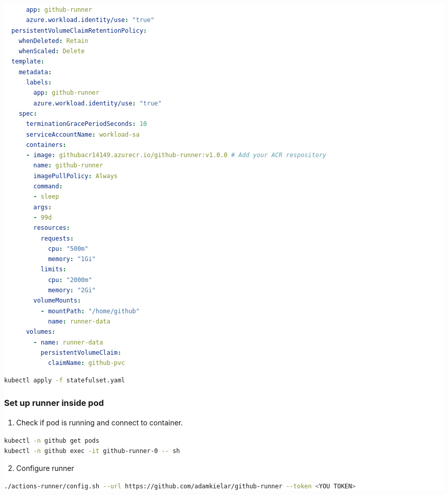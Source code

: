 ```yaml
      app: github-runner
      azure.workload.identity/use: "true"
  persistentVolumeClaimRetentionPolicy:
    whenDeleted: Retain
    whenScaled: Delete
  template:
    metadata:
      labels:
        app: github-runner
        azure.workload.identity/use: "true"
    spec:
      terminationGracePeriodSeconds: 10
      serviceAccountName: workload-sa
      containers:
      - image: githubacr14149.azurecr.io/github-runner:v1.0.0 # Add your ACR respository
        name: github-runner
        imagePullPolicy: Always
        command:
        - sleep
        args:
        - 99d
        resources:
          requests:
            cpu: "500m"
            memory: "1Gi"
          limits:
            cpu: "2000m"
            memory: "2Gi"
        volumeMounts:
          - mountPath: "/home/github"
            name: runner-data
      volumes:
        - name: runner-data
          persistentVolumeClaim:
            claimName: github-pvc
```
```bash
kubectl apply -f statefulset.yaml
```

### Set up runner inside pod

1. Check if pod is running and connect to container.

```bash
kubectl -n github get pods
kubectl -n github exec -it github-runner-0 -- sh
```
2. Configure runner
```bash
./actions-runner/config.sh --url https://github.com/adamkielar/github-runner --token <YOU TOKEN>
```